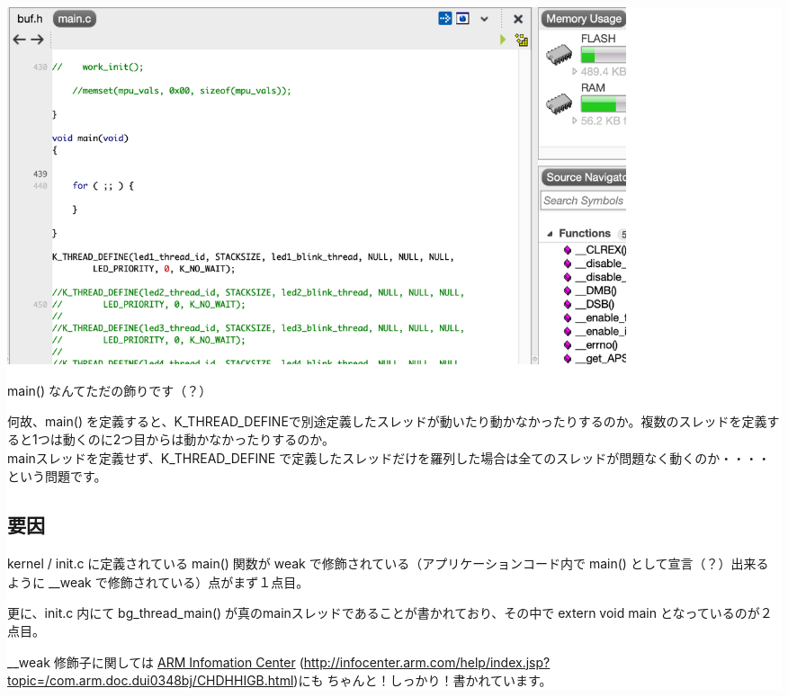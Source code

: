 <img width="80%" alt="スクリーンショット 2019-12-03 15.25.06.png" src="images/68747470733a2f2f71696974612d696d6167652d73746f72652e73332e61702d6e6f727468656173742d312e616d617a6f6e6177732e636f6d2f302f3430353134332f33306465663533632d633334392d333034632d666364622d3364303161396232346463382e706e67.png">

main() なんてただの飾りです（？）  

何故、main() を定義すると、K_THREAD_DEFINEで別途定義したスレッドが動いたり動かなかったりするのか。複数のスレッドを定義すると1つは動くのに2つ目からは動かなかったりするのか。  
mainスレッドを定義せず、K_THREAD_DEFINE で定義したスレッドだけを羅列した場合は全てのスレッドが問題なく動くのか・・・・という問題です。  


## 要因
kernel / init.c に定義されている main() 関数が weak で修飾されている（アプリケーションコード内で main() として宣言（？）出来るように \_\_weak で修飾されている）点がまず１点目。  

更に、init.c 内にて bg_thread_main() が真のmainスレッドであることが書かれており、その中で extern void main となっているのが２点目。  

\_\_weak 修飾子に関しては
[ARM Infomation Center](http://infocenter.arm.com/help/index.jsp?topic=/com.arm.doc.dui0348bj/CHDHHIGB.html) (http://infocenter.arm.com/help/index.jsp?topic=/com.arm.doc.dui0348bj/CHDHHIGB.html)にも ちゃんと！しっかり！書かれています。  
